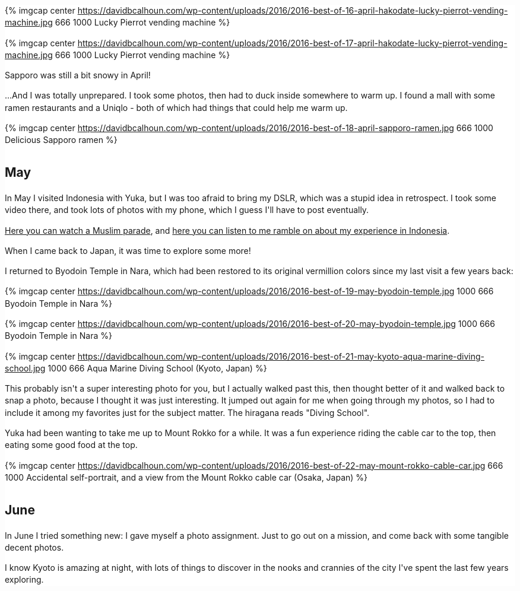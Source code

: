 {% imgcap center https://davidbcalhoun.com/wp-content/uploads/2016/2016-best-of-16-april-hakodate-lucky-pierrot-vending-machine.jpg 666 1000 Lucky Pierrot vending machine %}

{% imgcap center https://davidbcalhoun.com/wp-content/uploads/2016/2016-best-of-17-april-hakodate-lucky-pierrot-vending-machine.jpg 666 1000 Lucky Pierrot vending machine %}

Sapporo was still a bit snowy in April!

...And I was totally unprepared.  I took some photos, then had to duck inside somewhere to warm up.  I found a mall with some ramen restaurants and a Uniqlo - both of which had things that could help me warm up.

{% imgcap center https://davidbcalhoun.com/wp-content/uploads/2016/2016-best-of-18-april-sapporo-ramen.jpg 666 1000 Delicious Sapporo ramen %}

## May

In May I visited Indonesia with Yuka, but I was too afraid to bring my DSLR, which was a stupid idea in retrospect.  I took some video there, and took lots of photos with my phone, which I guess I'll have to post eventually.

<a href="https://davidbcalhoun.com/2016/the-roads-of-indonesia/">Here you can watch a Muslim parade</a>, and <a href="https://davidbcalhoun.com/2016/indonesia-trip-the-good-the-bad-the-ugly/">here you can listen to me ramble on about my experience in Indonesia</a>.

When I came back to Japan, it was time to explore some more!

I returned to Byodoin Temple in Nara, which had been restored to its original vermillion colors since my last visit a few years back:

{% imgcap center https://davidbcalhoun.com/wp-content/uploads/2016/2016-best-of-19-may-byodoin-temple.jpg 1000 666 Byodoin Temple in Nara %}

{% imgcap center https://davidbcalhoun.com/wp-content/uploads/2016/2016-best-of-20-may-byodoin-temple.jpg 1000 666 Byodoin Temple in Nara %}

{% imgcap center https://davidbcalhoun.com/wp-content/uploads/2016/2016-best-of-21-may-kyoto-aqua-marine-diving-school.jpg 1000 666 Aqua Marine Diving School (Kyoto, Japan) %}

This probably isn't a super interesting photo for you, but I actually walked past this, then thought better of it and walked back to snap a photo, because I thought it was just interesting.  It jumped out again for me when going through my photos, so I had to include it among my favorites just for the subject matter.  The hiragana reads "Diving School".

Yuka had been wanting to take me up to Mount Rokko for a while.  It was a fun experience riding the cable car to the top, then eating some good food at the top.

{% imgcap center https://davidbcalhoun.com/wp-content/uploads/2016/2016-best-of-22-may-mount-rokko-cable-car.jpg 666 1000 Accidental self-portrait, and a view from the Mount Rokko cable car (Osaka, Japan) %}

## June

In June I tried something new: I gave myself a photo assignment.  Just to go out on a mission, and come back with some tangible decent photos.

I know Kyoto is amazing at night, with lots of things to discover in the nooks and crannies of the city I've spent the last few years exploring.
